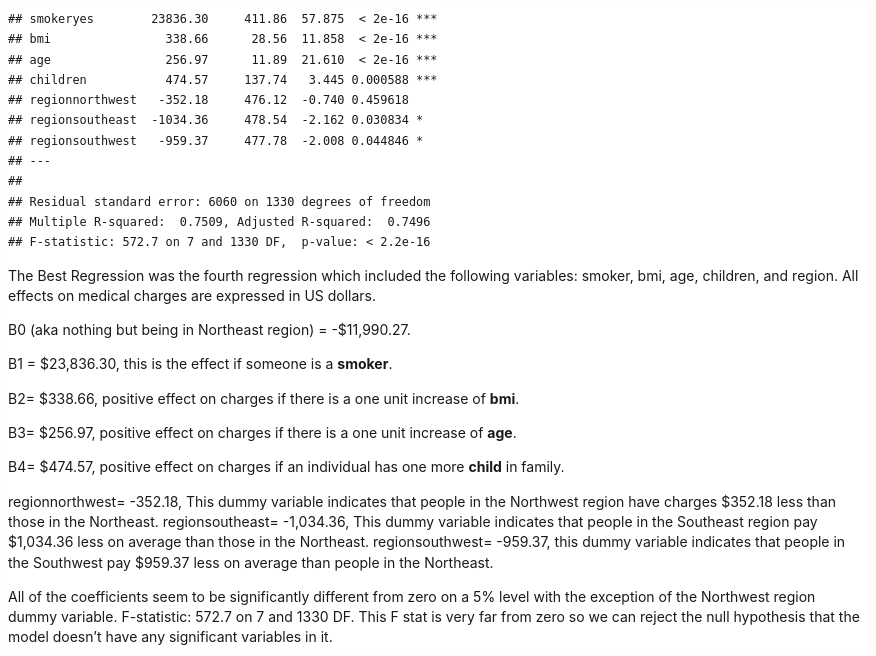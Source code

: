     ## smokeryes        23836.30     411.86  57.875  < 2e-16 ***
    ## bmi                338.66      28.56  11.858  < 2e-16 ***
    ## age                256.97      11.89  21.610  < 2e-16 ***
    ## children           474.57     137.74   3.445 0.000588 ***
    ## regionnorthwest   -352.18     476.12  -0.740 0.459618    
    ## regionsoutheast  -1034.36     478.54  -2.162 0.030834 *  
    ## regionsouthwest   -959.37     477.78  -2.008 0.044846 *  
    ## ---
    ##
    ## Residual standard error: 6060 on 1330 degrees of freedom
    ## Multiple R-squared:  0.7509, Adjusted R-squared:  0.7496
    ## F-statistic: 572.7 on 7 and 1330 DF,  p-value: < 2.2e-16

The Best Regression was the fourth regression which included the
following variables: smoker, bmi, age, children, and region. All effects
on medical charges are expressed in US dollars.

B0 (aka nothing but being in Northeast region) = -$11,990.27.

B1 = $23,836.30, this is the effect if someone is a **smoker**.

B2= $338.66, positive effect on charges if there is a one unit increase
of **bmi**.

B3= $256.97, positive effect on charges if there is a one unit increase
of **age**.

B4= $474.57, positive effect on charges if an individual has one more
**child** in family.

regionnorthwest= -352.18, This dummy variable indicates that people in
the Northwest region have charges $352.18 less than those in the
Northeast. regionsoutheast= -1,034.36, This dummy variable indicates
that people in the Southeast region pay $1,034.36 less on average than
those in the Northeast. regionsouthwest= -959.37, this dummy variable
indicates that people in the Southwest pay $959.37 less on average than
people in the Northeast.

All of the coefficients seem to be significantly different from zero on
a 5% level with the exception of the Northwest region dummy variable.
F-statistic: 572.7 on 7 and 1330 DF. This F stat is very far from zero
so we can reject the null hypothesis that the model doesn’t have any
significant variables in it.
